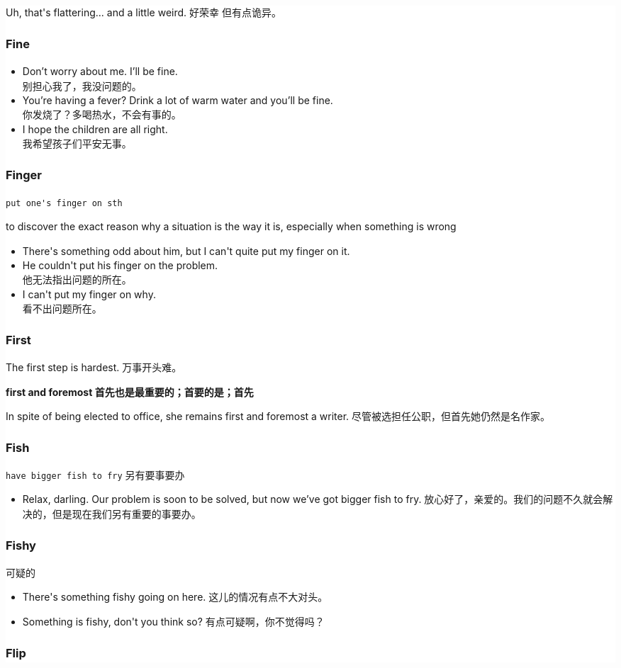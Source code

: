 Uh, that's flattering... and a little weird. 好荣幸 但有点诡异。



### Fine

- Don’t worry about me. I’ll be fine.   
  别担心我了，我没问题的。
- You’re having a fever? Drink a lot of warm water and you’ll be fine.   
  你发烧了？多喝热水，不会有事的。
- I hope the children are all right.   
  我希望孩子们平安无事。

### Finger

`put one's finger on sth`

to discover the exact reason why a situation is the way it is, especially when something is wrong

- There's something odd about him, but I can't quite put my finger on it.
- He couldn't put his finger on the problem.   
  他无法指出问题的所在。
- I can't put my finger on why.  
  看不出问题所在。





### First

The first step is hardest. 万事开头难。

**first and foremost 首先也是最重要的；首要的是；首先**

In spite of being elected to office, she remains first and foremost a writer. 尽管被选担任公职，但首先她仍然是名作家。



### Fish

`have bigger fish to fry` 另有要事要办

- Relax, darling. Our problem is soon to be solved, but now we’ve got bigger fish to fry.
  放心好了，亲爱的。我们的问题不久就会解决的，但是现在我们另有重要的事要办。




### Fishy

可疑的

- There's something fishy going on here. 
  这儿的情况有点不大对头。

- Something is fishy, don't you think so?
  有点可疑啊，你不觉得吗？



### Flip
